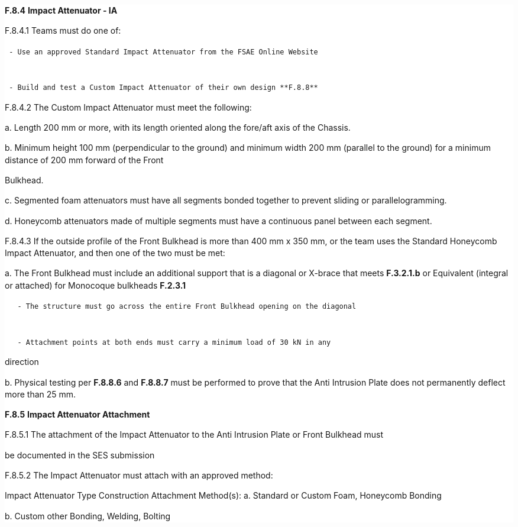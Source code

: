 
**F.8.4** **Impact Attenuator - IA**


F.8.4.1 Teams must do one of:


     - Use an approved Standard Impact Attenuator from the FSAE Online Website


     - Build and test a Custom Impact Attenuator of their own design **F.8.8**


F.8.4.2 The Custom Impact Attenuator must meet the following:


a. Length 200 mm or more, with its length oriented along the fore/aft axis of the Chassis.


b. Minimum height 100 mm (perpendicular to the ground) and minimum width 200 mm
(parallel to the ground) for a minimum distance of 200 mm forward of the Front

Bulkhead.


c. Segmented foam attenuators must have all segments bonded together to prevent sliding
or parallelogramming.


d. Honeycomb attenuators made of multiple segments must have a continuous panel
between each segment.


F.8.4.3 If the outside profile of the Front Bulkhead is more than 400 mm x 350 mm, or the team uses
the Standard Honeycomb Impact Attenuator, and then one of the two must be met:


a. The Front Bulkhead must include an additional support that is a diagonal or X-brace that
meets **F.3.2.1.b** or Equivalent (integral or attached) for Monocoque bulkheads **F.2.3.1**


       - The structure must go across the entire Front Bulkhead opening on the diagonal


       - Attachment points at both ends must carry a minimum load of 30 kN in any

direction


b. Physical testing per **F.8.8.6** and **F.8.8.7** must be performed to prove that the Anti
Intrusion Plate does not permanently deflect more than 25 mm.


**F.8.5** **Impact Attenuator Attachment**


F.8.5.1 The attachment of the Impact Attenuator to the Anti Intrusion Plate or Front Bulkhead must

be documented in the SES submission


F.8.5.2 The Impact Attenuator must attach with an approved method:


Impact Attenuator Type Construction Attachment Method(s):
a. Standard or Custom Foam, Honeycomb Bonding

b. Custom other Bonding, Welding, Bolting
